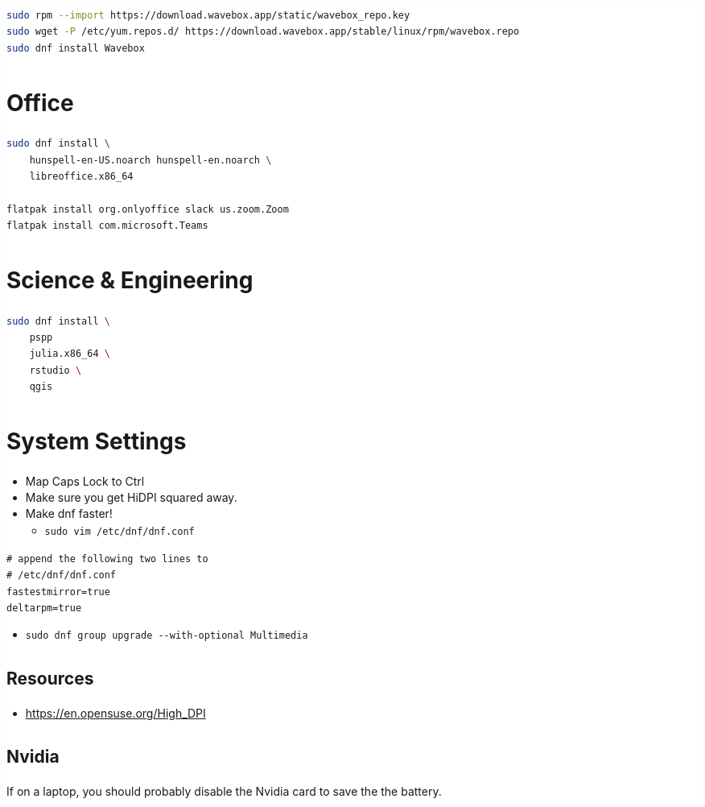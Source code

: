 ```bash
sudo rpm --import https://download.wavebox.app/static/wavebox_repo.key
sudo wget -P /etc/yum.repos.d/ https://download.wavebox.app/stable/linux/rpm/wavebox.repo
sudo dnf install Wavebox
```




# Office

```bash
sudo dnf install \
    hunspell-en-US.noarch hunspell-en.noarch \
    libreoffice.x86_64

flatpak install org.onlyoffice slack us.zoom.Zoom 
flatpak install com.microsoft.Teams
```
# Science & Engineering

```bash
sudo dnf install \
    pspp
    julia.x86_64 \
    rstudio \
    qgis
```

# System Settings

- Map Caps Lock to Ctrl
- Make sure you get HiDPI squared away.
- Make dnf faster!
  - `sudo vim /etc/dnf/dnf.conf`
```
# append the following two lines to
# /etc/dnf/dnf.conf
fastestmirror=true
deltarpm=true
```
- `sudo dnf group upgrade --with-optional Multimedia`

## Resources
- https://en.opensuse.org/High_DPI

## Nvidia

If on a laptop, you should probably disable the Nvidia card to save the the 
battery.
